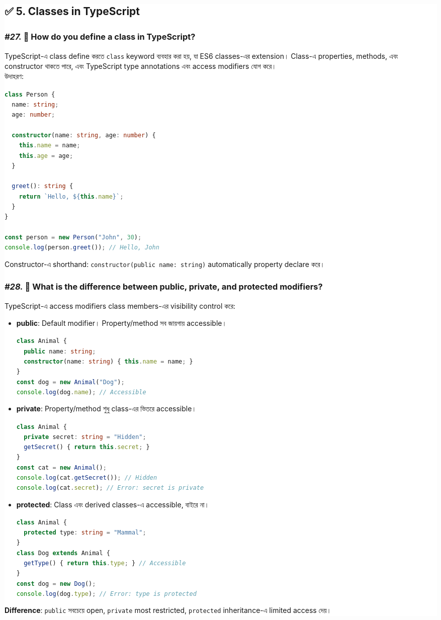 ## ✅ 5. Classes in TypeScript
### _#27._ 🔵 How do you define a class in TypeScript?

TypeScript-এ class define করতে `class` keyword ব্যবহার করা হয়, যা ES6 classes-এর extension। Class-এ properties, methods, এবং constructor থাকতে পারে, এবং TypeScript type annotations এবং access modifiers যোগ করে।  
উদাহরণ:  
```typescript
class Person {
  name: string;
  age: number;

  constructor(name: string, age: number) {
    this.name = name;
    this.age = age;
  }

  greet(): string {
    return `Hello, ${this.name}`;
  }
}

const person = new Person("John", 30);
console.log(person.greet()); // Hello, John
```
Constructor-এ shorthand: `constructor(public name: string)` automatically property declare করে।

### _#28._ 🔵 What is the difference between public, private, and protected modifiers?

TypeScript-এ access modifiers class members-এর visibility control করে:  
- **public**: Default modifier। Property/method সব জায়গায় accessible।  
  ```typescript
  class Animal {
    public name: string;
    constructor(name: string) { this.name = name; }
  }
  const dog = new Animal("Dog");
  console.log(dog.name); // Accessible
  ```
- **private**: Property/method শুধু class-এর ভিতরে accessible।  
  ```typescript
  class Animal {
    private secret: string = "Hidden";
    getSecret() { return this.secret; }
  }
  const cat = new Animal();
  console.log(cat.getSecret()); // Hidden
  console.log(cat.secret); // Error: secret is private
  ```
- **protected**: Class এবং derived classes-এ accessible, বাইরে না।  
  ```typescript
  class Animal {
    protected type: string = "Mammal";
  }
  class Dog extends Animal {
    getType() { return this.type; } // Accessible
  }
  const dog = new Dog();
  console.log(dog.type); // Error: type is protected
  ```
**Difference**: `public` সবচেয়ে open, `private` most restricted, `protected` inheritance-এ limited access দেয়।
